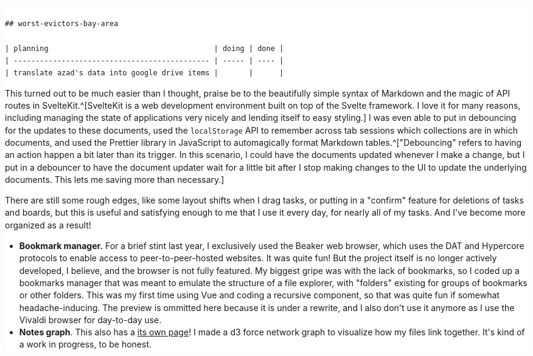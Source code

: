   ```

  ## worst-evictors-bay-area

  | planning                                      | doing | done |
  | --------------------------------------------- | ----- | ---- |
  | translate azad's data into google drive items |       |      |

  ```

  This turned out to be much easier than I thought, praise
  be to the beautifully simple syntax of Markdown and the
  magic of API routes in SvelteKit.^[SvelteKit is a web
  development environment built on top of the Svelte
  framework. I love it for many reasons, including managing
  the state of applications very nicely and lending itself
  to easy styling.] I was even able to put in debouncing for
  the updates to these documents, used the `localStorage`
  API to remember across tab sessions which collections are
  in which documents, and used the Prettier library in
  JavaScript to automagically format Markdown
  tables.^["Debouncing" refers to having an action happen a
  bit later than its trigger. In this scenario, I could have
  the documents updated whenever I make a change, but I put
  in a debouncer to have the document updater wait for a
  little bit after I stop making changes to the UI to update
  the underlying documents. This lets me saving more than
  necessary.]

  There are still some rough edges, like some layout shifts
  when I drag tasks, or putting in a "confirm" feature for
  deletions of tasks and boards, but this is useful and
  satisfying enough to me that I use it every day, for
  nearly all of my tasks. And I've become more organized as
  a result!

- **Bookmark manager.** For a brief stint last year, I
  exclusively used the Beaker web browser, which uses the
  DAT and Hypercore protocols to enable access to
  peer-to-peer-hosted websites. It was quite fun! But the
  project itself is no longer actively developed, I believe,
  and the browser is not fully featured. My biggest gripe
  was with the lack of bookmarks, so I coded up a bookmarks
  manager that was meant to emulate the structure of a file
  explorer, with "folders" existing for groups of bookmarks
  or other folders. This was my first time using Vue and
  coding a recursive component, so that was quite fun if
  somewhat headache-inducing. The preview is ommitted here
  because it is under a rewrite, and I also don't use it
  anymore as I use the Vivaldi browser for day-to-day use.
- **Notes graph**. This also has a
  [its own page](/projects/notes)! I made a d3 force network
  graph to visualize how my files link together. It's kind
  of a work in progress, to be honest.
